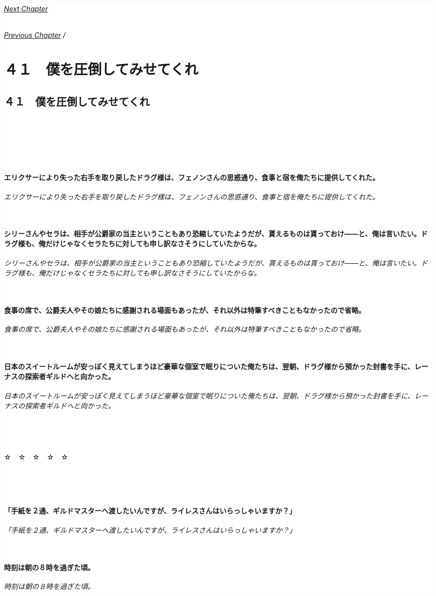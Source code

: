 ###### [Next Chapter](./chapter_0044.md)
###### [Previous Chapter](./chapter_0042.md)&nbsp;/&nbsp;

# ４１　僕を圧倒してみせてくれ

## ４１　僕を圧倒してみせてくれ

&nbsp;

&nbsp;

&nbsp;

#### エリクサーにより失った右手を取り戻したドラグ様は、フェノンさんの思惑通り、食事と宿を俺たちに提供してくれた。

*エリクサーにより失った右手を取り戻したドラグ様は、フェノンさんの思惑通り、食事と宿を俺たちに提供してくれた。*

&nbsp;

#### シリーさんやセラは、相手が公爵家の当主ということもあり恐縮していたようだが、貰えるものは貰っておけ――と、俺は言いたい。ドラグ様も、俺だけじゃなくセラたちに対しても申し訳なさそうにしていたからな。

*シリーさんやセラは、相手が公爵家の当主ということもあり恐縮していたようだが、貰えるものは貰っておけ――と、俺は言いたい。ドラグ様も、俺だけじゃなくセラたちに対しても申し訳なさそうにしていたからな。*

&nbsp;

#### 食事の席で、公爵夫人やその娘たちに感謝される場面もあったが、それ以外は特筆すべきこともなかったので省略。

*食事の席で、公爵夫人やその娘たちに感謝される場面もあったが、それ以外は特筆すべきこともなかったので省略。*

&nbsp;

#### 日本のスイートルームが安っぽく見えてしまうほど豪華な個室で眠りについた俺たちは、翌朝、ドラグ様から預かった封書を手に、レーナスの探索者ギルドへと向かった。

*日本のスイートルームが安っぽく見えてしまうほど豪華な個室で眠りについた俺たちは、翌朝、ドラグ様から預かった封書を手に、レーナスの探索者ギルドへと向かった。*

&nbsp;

&nbsp;

☆　☆　☆　☆　☆

&nbsp;

&nbsp;

#### 「手紙を２通、ギルドマスターへ渡したいんですが、ライレスさんはいらっしゃいますか？」

*「手紙を２通、ギルドマスターへ渡したいんですが、ライレスさんはいらっしゃいますか？」*

&nbsp;

#### 時刻は朝の８時を過ぎた頃。

*時刻は朝の８時を過ぎた頃。*
